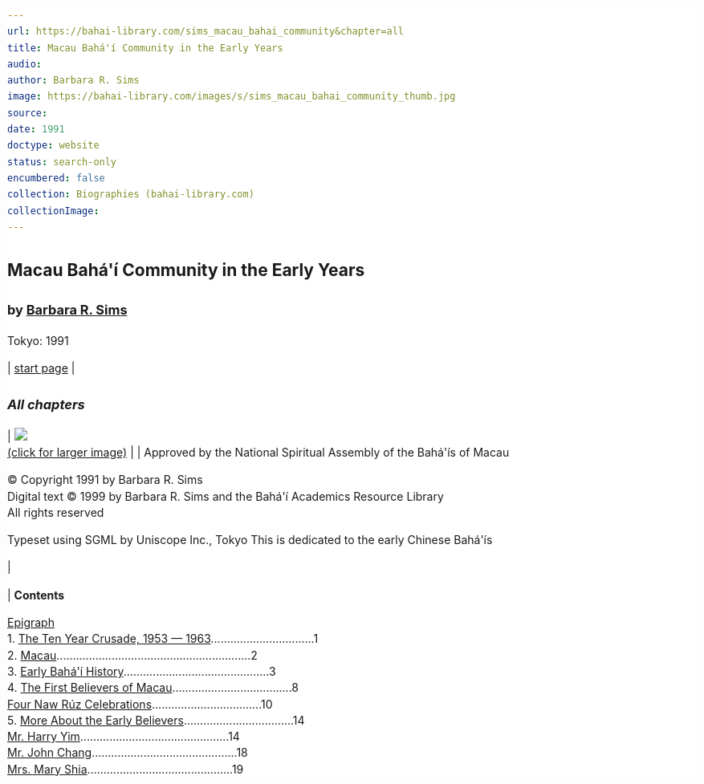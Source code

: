 ```yaml
---
url: https://bahai-library.com/sims_macau_bahai_community&chapter=all
title: Macau Bahá'í Community in the Early Years
audio: 
author: Barbara R. Sims
image: https://bahai-library.com/images/s/sims_macau_bahai_community_thumb.jpg
source: 
date: 1991
doctype: website
status: search-only
encumbered: false
collection: Biographies (bahai-library.com)
collectionImage: 
---
```



## Macau Bahá'í Community in the Early Years

### by [Barbara R. Sims](https://bahai-library.com/author/Barbara+R.+Sims)

Tokyo: 1991


| [start page](https://bahai-library.com/sims_macau_bahai_community) |

### _All chapters_

| [![](https://bahai-library.com/images/s/sims_macau_bahai_community_thumb.jpg)  
(click for larger image)](https://bahai-library.com/images/s/sims_macau_bahai_community_cover.jpg) |  | Approved by the National Spiritual Assembly of the Bahá'ís of Macau  
  
© Copyright 1991 by Barbara R. Sims  
Digital text © 1999 by Barbara R. Sims and the Bahá'í Academics Resource Library  
All rights reserved  
  
Typeset using SGML by Uniscope Inc., Tokyo
This is dedicated to the early Chinese Bahá'ís

 |

| **Contents**  
  
[Epigraph](https://bahai-library.com/sims_macau_bahai_community&chapter=1)  
1\.   [The Ten Year Crusade, 1953 — 1963](https://bahai-library.com/sims_macau_bahai_community&chapter=1#2)................................1  
2\.   [Macau](https://bahai-library.com/sims_macau_bahai_community&chapter=2)............................................................2  
3\.   [Early Bahá'í History](https://bahai-library.com/sims_macau_bahai_community&chapter=3).............................................3  
4\.   [The First Believers of Macau](https://bahai-library.com/sims_macau_bahai_community&chapter=4).....................................8  
[Four Naw Rúz Celebrations](https://bahai-library.com/sims_macau_bahai_community&chapter=4#2)..................................10  
5\.   [More About the Early Believers](https://bahai-library.com/sims_macau_bahai_community&chapter=5)..................................14  
[Mr. Harry Yim](https://bahai-library.com/sims_macau_bahai_community&chapter=5)..............................................14  
[Mr. John Chang](https://bahai-library.com/sims_macau_bahai_community&chapter=5#2).............................................18  
[Mrs. Mary Shia](https://bahai-library.com/sims_macau_bahai_community&chapter=5#3).............................................19  